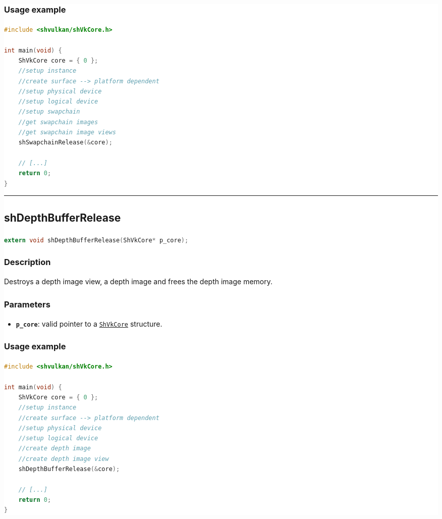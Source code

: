 ### Usage example

```c
#include <shvulkan/shVkCore.h>

int main(void) {
    ShVkCore core = { 0 };
    //setup instance
    //create surface --> platform dependent
	//setup physical device
    //setup logical device
    //setup swapchain
    //get swapchain images
    //get swapchain image views
    shSwapchainRelease(&core);

    // [...]
    return 0;
}
```



---



## shDepthBufferRelease
```c
extern void shDepthBufferRelease(ShVkCore* p_core);
```

### Description
Destroys a depth image view, a depth image and frees the depth image memory.

### Parameters
 * **`p_core`**: valid pointer to a [`ShVkCore`](#shvkcore) structure.

### Usage example

```c
#include <shvulkan/shVkCore.h>

int main(void) {
    ShVkCore core = { 0 };
    //setup instance
    //create surface --> platform dependent
	//setup physical device
    //setup logical device
    //create depth image
    //create depth image view
    shDepthBufferRelease(&core);

    // [...]
    return 0;
}
```
